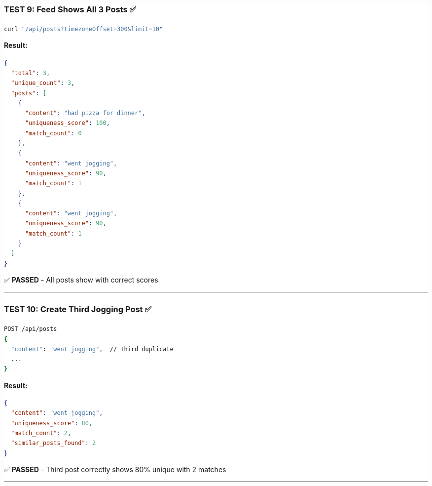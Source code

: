 ### **TEST 9: Feed Shows All 3 Posts** ✅
```bash
curl "/api/posts?timezoneOffset=300&limit=10"
```
**Result:**
```json
{
  "total": 3,
  "unique_count": 3,
  "posts": [
    {
      "content": "had pizza for dinner",
      "uniqueness_score": 100,
      "match_count": 0
    },
    {
      "content": "went jogging",
      "uniqueness_score": 90,
      "match_count": 1
    },
    {
      "content": "went jogging",
      "uniqueness_score": 90,
      "match_count": 1
    }
  ]
}
```
✅ **PASSED** - All posts show with correct scores

---

### **TEST 10: Create Third Jogging Post** ✅
```bash
POST /api/posts
{
  "content": "went jogging",  // Third duplicate
  ...
}
```
**Result:**
```json
{
  "content": "went jogging",
  "uniqueness_score": 80,
  "match_count": 2,
  "similar_posts_found": 2
}
```
✅ **PASSED** - Third post correctly shows 80% unique with 2 matches

---
